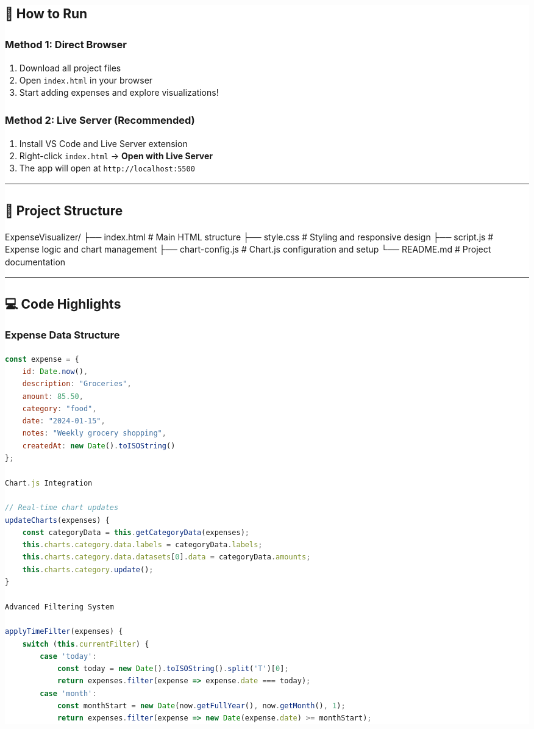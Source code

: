 
## 🚀 How to Run

### Method 1: Direct Browser

1. Download all project files
2. Open `index.html` in your browser
3. Start adding expenses and explore visualizations!

### Method 2: Live Server (Recommended)

1. Install VS Code and Live Server extension
2. Right-click `index.html` → **Open with Live Server**
3. The app will open at `http://localhost:5500`

---

## 📁 Project Structure

ExpenseVisualizer/
├── index.html # Main HTML structure
├── style.css # Styling and responsive design
├── script.js # Expense logic and chart management
├── chart-config.js # Chart.js configuration and setup
└── README.md # Project documentation


---

## 💻 Code Highlights

### Expense Data Structure

```javascript
const expense = {
    id: Date.now(),
    description: "Groceries",
    amount: 85.50,
    category: "food",
    date: "2024-01-15",
    notes: "Weekly grocery shopping",
    createdAt: new Date().toISOString()
};

Chart.js Integration

// Real-time chart updates
updateCharts(expenses) {
    const categoryData = this.getCategoryData(expenses);
    this.charts.category.data.labels = categoryData.labels;
    this.charts.category.data.datasets[0].data = categoryData.amounts;
    this.charts.category.update();
}

Advanced Filtering System

applyTimeFilter(expenses) {
    switch (this.currentFilter) {
        case 'today':
            const today = new Date().toISOString().split('T')[0];
            return expenses.filter(expense => expense.date === today);
        case 'month':
            const monthStart = new Date(now.getFullYear(), now.getMonth(), 1);
            return expenses.filter(expense => new Date(expense.date) >= monthStart);
```